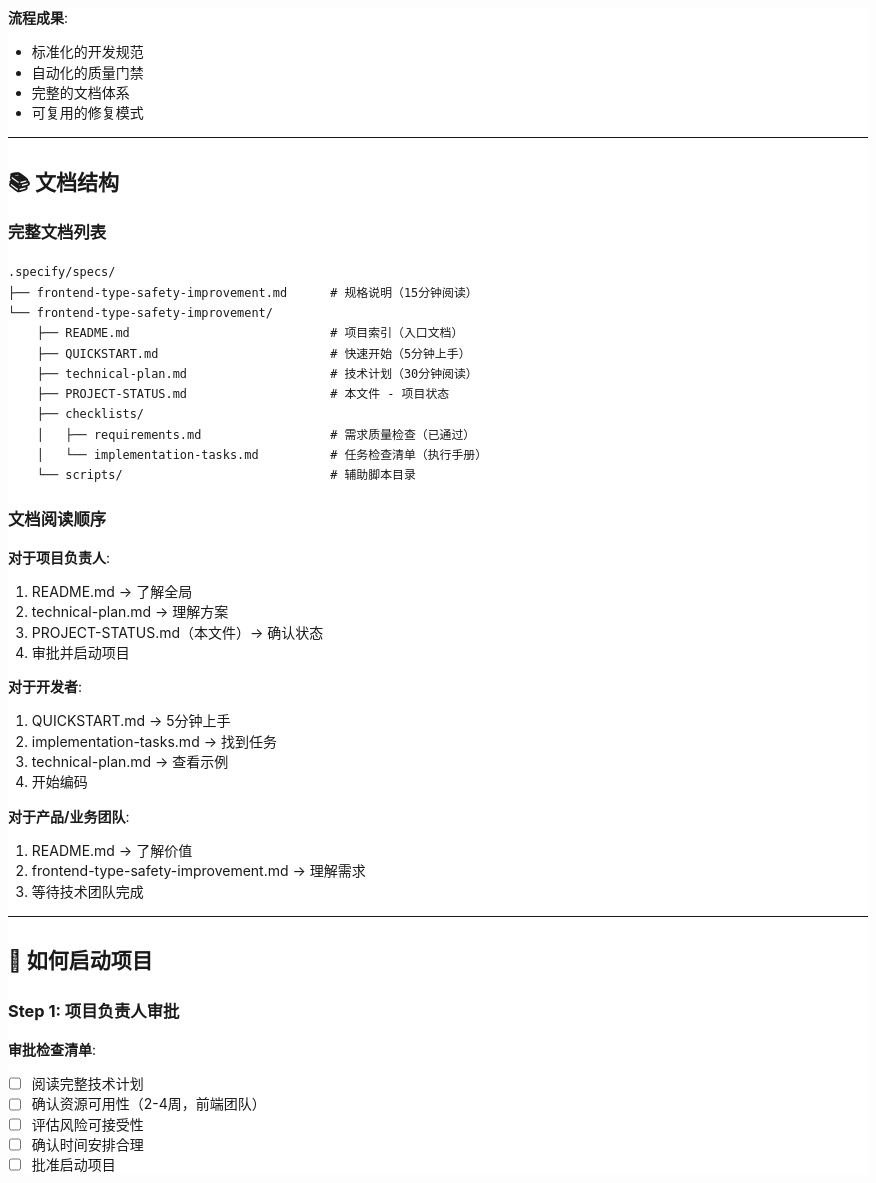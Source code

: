**流程成果**:
- 标准化的开发规范
- 自动化的质量门禁
- 完整的文档体系
- 可复用的修复模式

---

## 📚 文档结构

### 完整文档列表

```
.specify/specs/
├── frontend-type-safety-improvement.md      # 规格说明（15分钟阅读）
└── frontend-type-safety-improvement/
    ├── README.md                            # 项目索引（入口文档）
    ├── QUICKSTART.md                        # 快速开始（5分钟上手）
    ├── technical-plan.md                    # 技术计划（30分钟阅读）
    ├── PROJECT-STATUS.md                    # 本文件 - 项目状态
    ├── checklists/
    │   ├── requirements.md                  # 需求质量检查（已通过）
    │   └── implementation-tasks.md          # 任务检查清单（执行手册）
    └── scripts/                             # 辅助脚本目录
```

### 文档阅读顺序

**对于项目负责人**:
1. README.md → 了解全局
2. technical-plan.md → 理解方案
3. PROJECT-STATUS.md（本文件）→ 确认状态
4. 审批并启动项目

**对于开发者**:
1. QUICKSTART.md → 5分钟上手
2. implementation-tasks.md → 找到任务
3. technical-plan.md → 查看示例
4. 开始编码

**对于产品/业务团队**:
1. README.md → 了解价值
2. frontend-type-safety-improvement.md → 理解需求
3. 等待技术团队完成

---

## 🚀 如何启动项目

### Step 1: 项目负责人审批

**审批检查清单**:
- [ ] 阅读完整技术计划
- [ ] 确认资源可用性（2-4周，前端团队）
- [ ] 评估风险可接受性
- [ ] 确认时间安排合理
- [ ] 批准启动项目
